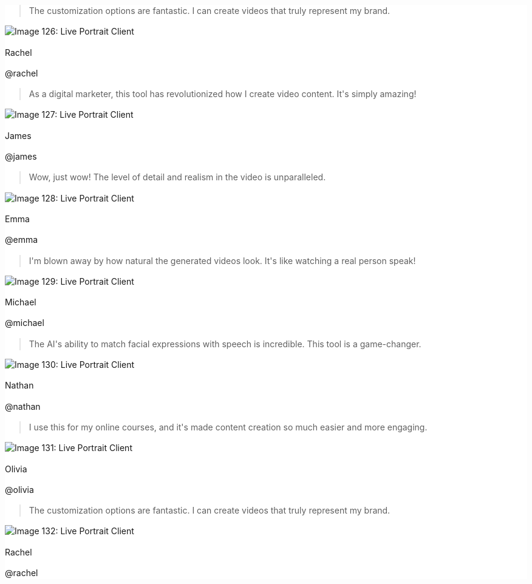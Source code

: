 > The customization options are fantastic. I can create videos that truly represent my brand.

![Image 126: Live Portrait Client](https://liveportrait.org/images/clients/rachel.jpeg)

Rachel

@rachel

> As a digital marketer, this tool has revolutionized how I create video content. It's simply amazing!

![Image 127: Live Portrait Client](https://liveportrait.org/images/clients/james.jpeg)

James

@james

> Wow, just wow! The level of detail and realism in the video is unparalleled.

![Image 128: Live Portrait Client](https://liveportrait.org/images/clients/emma.jpeg)

Emma

@emma

> I'm blown away by how natural the generated videos look. It's like watching a real person speak!

![Image 129: Live Portrait Client](https://liveportrait.org/images/clients/michael.jpeg)

Michael

@michael

> The AI's ability to match facial expressions with speech is incredible. This tool is a game-changer.

![Image 130: Live Portrait Client](https://liveportrait.org/images/clients/nathan.jpeg)

Nathan

@nathan

> I use this for my online courses, and it's made content creation so much easier and more engaging.

![Image 131: Live Portrait Client](https://liveportrait.org/images/clients/olivia.jpeg)

Olivia

@olivia

> The customization options are fantastic. I can create videos that truly represent my brand.

![Image 132: Live Portrait Client](https://liveportrait.org/images/clients/rachel.jpeg)

Rachel

@rachel

